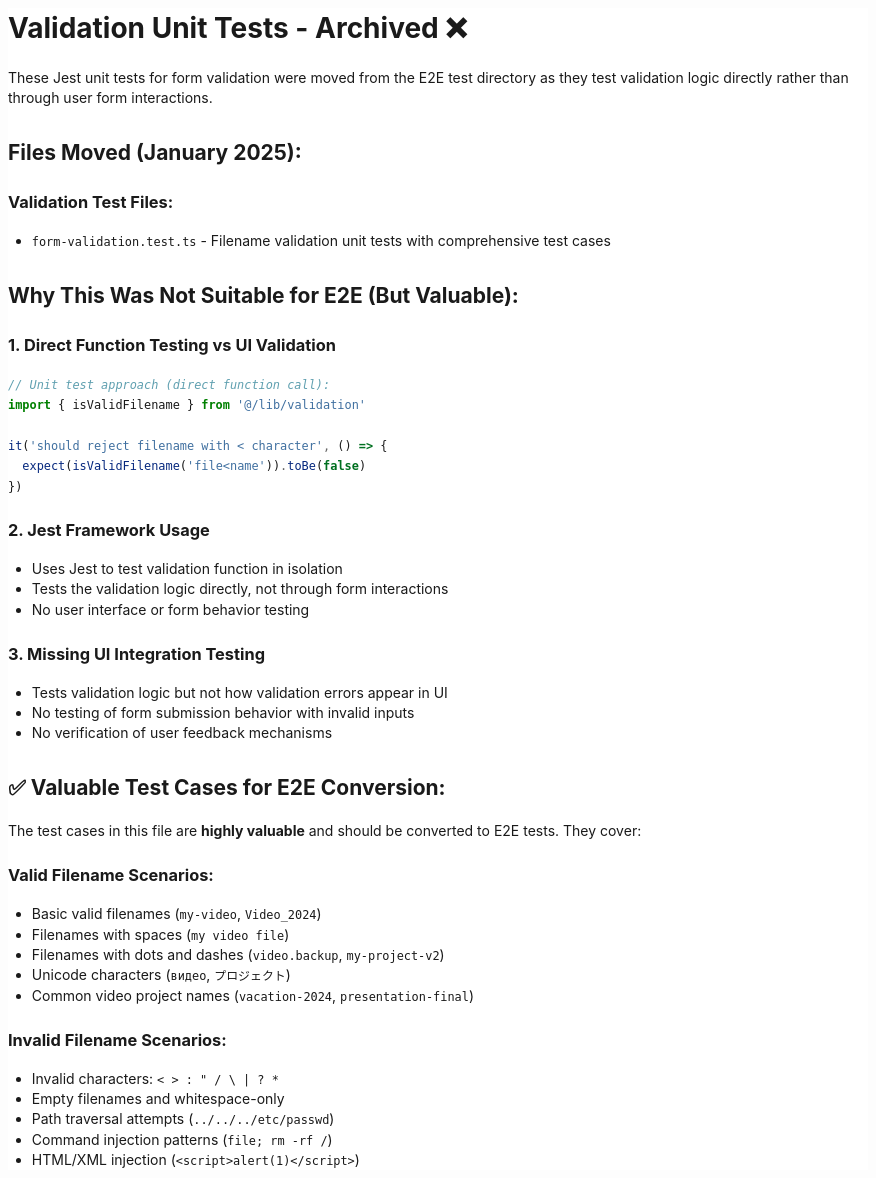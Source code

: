 # Validation Unit Tests - Archived ❌

These Jest unit tests for form validation were moved from the E2E test directory as they test validation logic directly rather than through user form interactions.

## Files Moved (January 2025):

### Validation Test Files:
- `form-validation.test.ts` - Filename validation unit tests with comprehensive test cases

## Why This Was Not Suitable for E2E (But Valuable):

### 1. **Direct Function Testing vs UI Validation**
```typescript
// Unit test approach (direct function call):
import { isValidFilename } from '@/lib/validation'

it('should reject filename with < character', () => {
  expect(isValidFilename('file<name')).toBe(false)
})
```

### 2. **Jest Framework Usage**
- Uses Jest to test validation function in isolation
- Tests the validation logic directly, not through form interactions
- No user interface or form behavior testing

### 3. **Missing UI Integration Testing**
- Tests validation logic but not how validation errors appear in UI
- No testing of form submission behavior with invalid inputs
- No verification of user feedback mechanisms

## ✅ Valuable Test Cases for E2E Conversion:

The test cases in this file are **highly valuable** and should be converted to E2E tests. They cover:

### Valid Filename Scenarios:
- Basic valid filenames (`my-video`, `Video_2024`)
- Filenames with spaces (`my video file`)
- Filenames with dots and dashes (`video.backup`, `my-project-v2`)
- Unicode characters (`видео`, `プロジェクト`)
- Common video project names (`vacation-2024`, `presentation-final`)

### Invalid Filename Scenarios:
- Invalid characters: `< > : " / \ | ? *`
- Empty filenames and whitespace-only
- Path traversal attempts (`../../../etc/passwd`)
- Command injection patterns (`file; rm -rf /`)
- HTML/XML injection (`<script>alert(1)</script>`)
